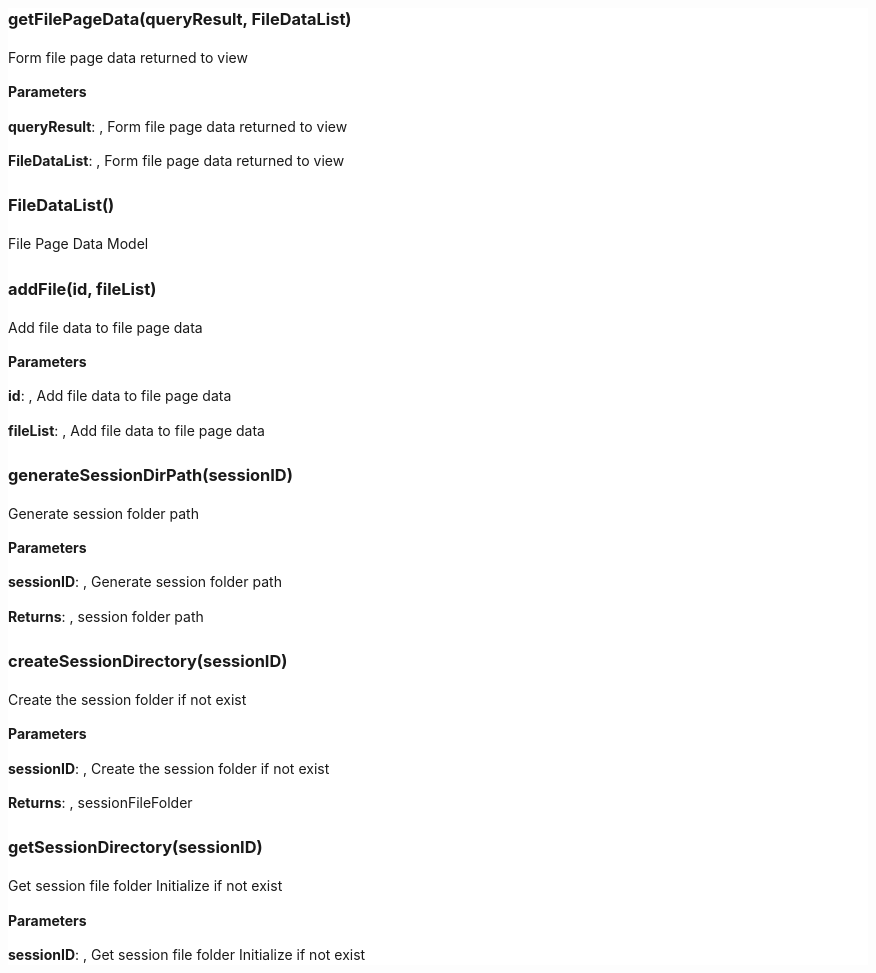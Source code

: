
### getFilePageData(queryResult, FileDataList) 

Form file page data returned to view

**Parameters**

**queryResult**: , Form file page data returned to view

**FileDataList**: , Form file page data returned to view



### FileDataList() 

File Page Data Model



### addFile(id, fileList) 

Add file data to file page data

**Parameters**

**id**: , Add file data to file page data

**fileList**: , Add file data to file page data



### generateSessionDirPath(sessionID) 

Generate session folder path

**Parameters**

**sessionID**: , Generate session folder path

**Returns**: , session folder path


### createSessionDirectory(sessionID) 

Create the session folder if not exist

**Parameters**

**sessionID**: , Create the session folder if not exist

**Returns**: , sessionFileFolder


### getSessionDirectory(sessionID) 

Get session file folder
Initialize if not exist

**Parameters**

**sessionID**: , Get session file folder
Initialize if not exist
